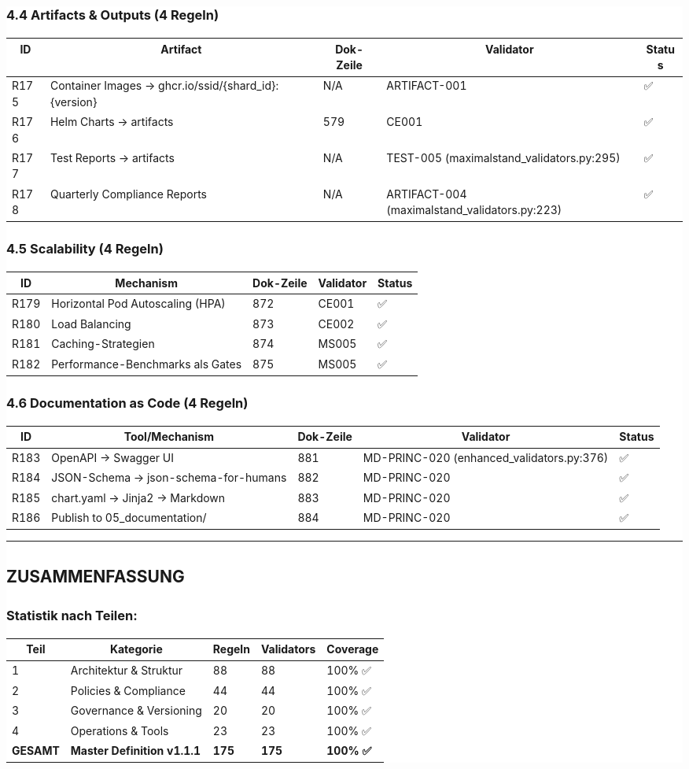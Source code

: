 ### 4.4 Artifacts & Outputs (4 Regeln)

| ID | Artifact | Dok-Zeile | Validator | Status |
|----|----------|-----------|-----------|--------|
| R175 | Container Images → ghcr.io/ssid/{shard_id}:{version} | N/A | ARTIFACT-001 | ✅ |
| R176 | Helm Charts → artifacts | 579 | CE001 | ✅ |
| R177 | Test Reports → artifacts | N/A | TEST-005 (maximalstand_validators.py:295) | ✅ |
| R178 | Quarterly Compliance Reports | N/A | ARTIFACT-004 (maximalstand_validators.py:223) | ✅ |

### 4.5 Scalability (4 Regeln)

| ID | Mechanism | Dok-Zeile | Validator | Status |
|----|-----------|-----------|-----------|--------|
| R179 | Horizontal Pod Autoscaling (HPA) | 872 | CE001 | ✅ |
| R180 | Load Balancing | 873 | CE002 | ✅ |
| R181 | Caching-Strategien | 874 | MS005 | ✅ |
| R182 | Performance-Benchmarks als Gates | 875 | MS005 | ✅ |

### 4.6 Documentation as Code (4 Regeln)

| ID | Tool/Mechanism | Dok-Zeile | Validator | Status |
|----|----------------|-----------|-----------|--------|
| R183 | OpenAPI → Swagger UI | 881 | MD-PRINC-020 (enhanced_validators.py:376) | ✅ |
| R184 | JSON-Schema → json-schema-for-humans | 882 | MD-PRINC-020 | ✅ |
| R185 | chart.yaml → Jinja2 → Markdown | 883 | MD-PRINC-020 | ✅ |
| R186 | Publish to 05_documentation/ | 884 | MD-PRINC-020 | ✅ |

---

## ZUSAMMENFASSUNG

### Statistik nach Teilen:

| Teil | Kategorie | Regeln | Validators | Coverage |
|------|-----------|--------|------------|----------|
| 1 | Architektur & Struktur | 88 | 88 | 100% ✅ |
| 2 | Policies & Compliance | 44 | 44 | 100% ✅ |
| 3 | Governance & Versioning | 20 | 20 | 100% ✅ |
| 4 | Operations & Tools | 23 | 23 | 100% ✅ |
| **GESAMT** | **Master Definition v1.1.1** | **175** | **175** | **100% ✅** |

